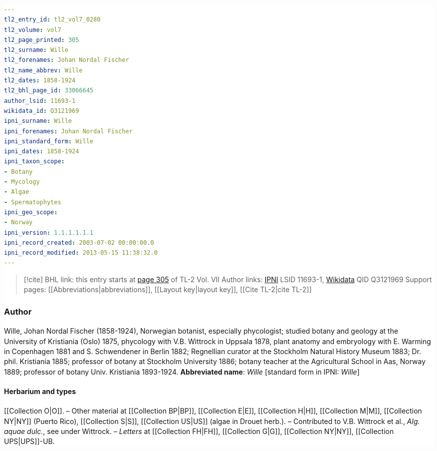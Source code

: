```yaml
---
tl2_entry_id: tl2_vol7_0280
tl2_volume: vol7
tl2_page_printed: 305
tl2_surname: Wille
tl2_forenames: Johan Nordal Fischer
tl2_name_abbrev: Wille
tl2_dates: 1858-1924
tl2_bhl_page_id: 33066645
author_lsid: 11693-1
wikidata_id: Q3121969
ipni_surname: Wille
ipni_forenames: Johan Nordal Fischer
ipni_standard_form: Wille
ipni_dates: 1858-1924
ipni_taxon_scope: 
- Botany
- Mycology
- Algae
- Spermatophytes
ipni_geo_scope: 
- Norway
ipni_version: 1.1.1.1.1.1
ipni_record_created: 2003-07-02 00:00:00.0
ipni_record_modified: 2013-05-15 11:38:32.0
---
```


> [!cite] BHL link: this entry starts at [page 305](https://www.biodiversitylibrary.org/page/33066645) of TL-2 Vol. VII
> Author links: [IPNI](https://www.ipni.org/a/11693-1) LSID 11693-1, [Wikidata](https://www.wikidata.org/wiki/Q3121969) QID Q3121969
> Support pages: [[Abbreviations|abbreviations]], [[Layout key|layout key]], [[Cite TL-2|cite TL-2]]

### Author

Wille, Johan Nordal Fischer (1858-1924), Norwegian botanist, especially phycologist; studied botany and geology at the University of Kristiania (Oslo) 1875, phycology with V.B. Wittrock in Uppsala 1878, plant anatomy and embryology with E. Warming in Copenhagen 1881 and S. Schwendener in Berlin 1882; Regnellian curator at the Stockholm Natural History Museum 1883; Dr. phil. Kristiania 1885; professor of botany at Stockholm University 1886; botany teacher at the Agricultural School in Aas, Norway 1889; professor of botany Univ. Kristiania 1893-1924. 
**Abbreviated name**: *Wille* \[standard form in IPNI: *Wille*\]

#### Herbarium and types

[[Collection O|O]]. – Other material at [[Collection BP|BP]], [[Collection E|E]], [[Collection H|H]], [[Collection M|M]], [[Collection NY|NY]] (Puerto Rico), [[Collection S|S]], [[Collection US|US]] (algae in Drouet herb.). – Contributed to V.B. Wittrock et al., *Alg. aquae dulc.*, see under Wittrock. – *Letters* at [[Collection FH|FH]], [[Collection G|G]], [[Collection NY|NY]], [[Collection UPS|UPS]]-UB.
